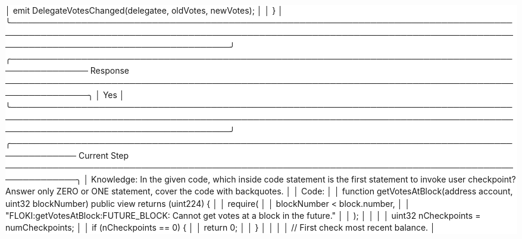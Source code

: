 │         emit DelegateVotesChanged(delegatee, oldVotes, newVotes);                                                                                                                                               │
│     }                                                                                                                                                                                                           │
╰─────────────────────────────────────────────────────────────────────────────────────────────────────────────────────────────────────────────────────────────────────────────────────────────────────────────────╯
╭─────────────────────────────────────────────────────────────────────────────────────────────────── Response ────────────────────────────────────────────────────────────────────────────────────────────────────╮
│ Yes                                                                                                                                                                                                             │
╰─────────────────────────────────────────────────────────────────────────────────────────────────────────────────────────────────────────────────────────────────────────────────────────────────────────────────╯
╭───────────────────────────────────────────────────────────────────────────────────────────────── Current Step ──────────────────────────────────────────────────────────────────────────────────────────────────╮
│ Knowledge: In the given code, which inside code statement is the first statement to invoke user checkpoint? Answer only ZERO or ONE statement, cover the code with backquotes.                                  │
│ Code:                                                                                                                                                                                                           │
│     function getVotesAtBlock(address account, uint32 blockNumber) public view returns (uint224) {                                                                                                               │
│         require(                                                                                                                                                                                                │
│             blockNumber < block.number,                                                                                                                                                                         │
│             "FLOKI:getVotesAtBlock:FUTURE_BLOCK: Cannot get votes at a block in the future."                                                                                                                    │
│         );                                                                                                                                                                                                      │
│                                                                                                                                                                                                                 │
│         uint32 nCheckpoints = numCheckpoints;                                                                                                                                                                   │
│         if (nCheckpoints == 0) {                                                                                                                                                                                │
│             return 0;                                                                                                                                                                                           │
│         }                                                                                                                                                                                                       │
│                                                                                                                                                                                                                 │
│         // First check most recent balance.                                                                                                                                                                     │